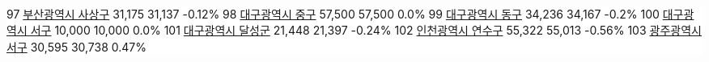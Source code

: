   <tr class="item">
    <td>97</td>
    <td><a href="/실거래가/2021/06/18/26530.html">부산광역시 사상구</a></td>
    <td>31,175</td>
    <td>31,137</td>
    <td>-0.12%</td>
  </tr>

  <tr class="item">
    <td>98</td>
    <td><a href="/실거래가/2021/06/18/27110.html">대구광역시 중구</a></td>
    <td>57,500</td>
    <td>57,500</td>
    <td>0.0%</td>
  </tr>

  <tr class="item">
    <td>99</td>
    <td><a href="/실거래가/2021/06/18/27140.html">대구광역시 동구</a></td>
    <td>34,236</td>
    <td>34,167</td>
    <td>-0.2%</td>
  </tr>

  <tr class="item">
    <td>100</td>
    <td><a href="/실거래가/2021/06/18/27170.html">대구광역시 서구</a></td>
    <td>10,000</td>
    <td>10,000</td>
    <td>0.0%</td>
  </tr>

  <tr class="item">
    <td>101</td>
    <td><a href="/실거래가/2021/06/18/27710.html">대구광역시 달성군</a></td>
    <td>21,448</td>
    <td>21,397</td>
    <td>-0.24%</td>
  </tr>

  <tr class="item">
    <td>102</td>
    <td><a href="/실거래가/2021/06/18/28185.html">인천광역시 연수구</a></td>
    <td>55,322</td>
    <td>55,013</td>
    <td>-0.56%</td>
  </tr>

  <tr class="item">
    <td>103</td>
    <td><a href="/실거래가/2021/06/18/29140.html">광주광역시 서구</a></td>
    <td>30,595</td>
    <td>30,738</td>
    <td>0.47%</td>
  </tr>

